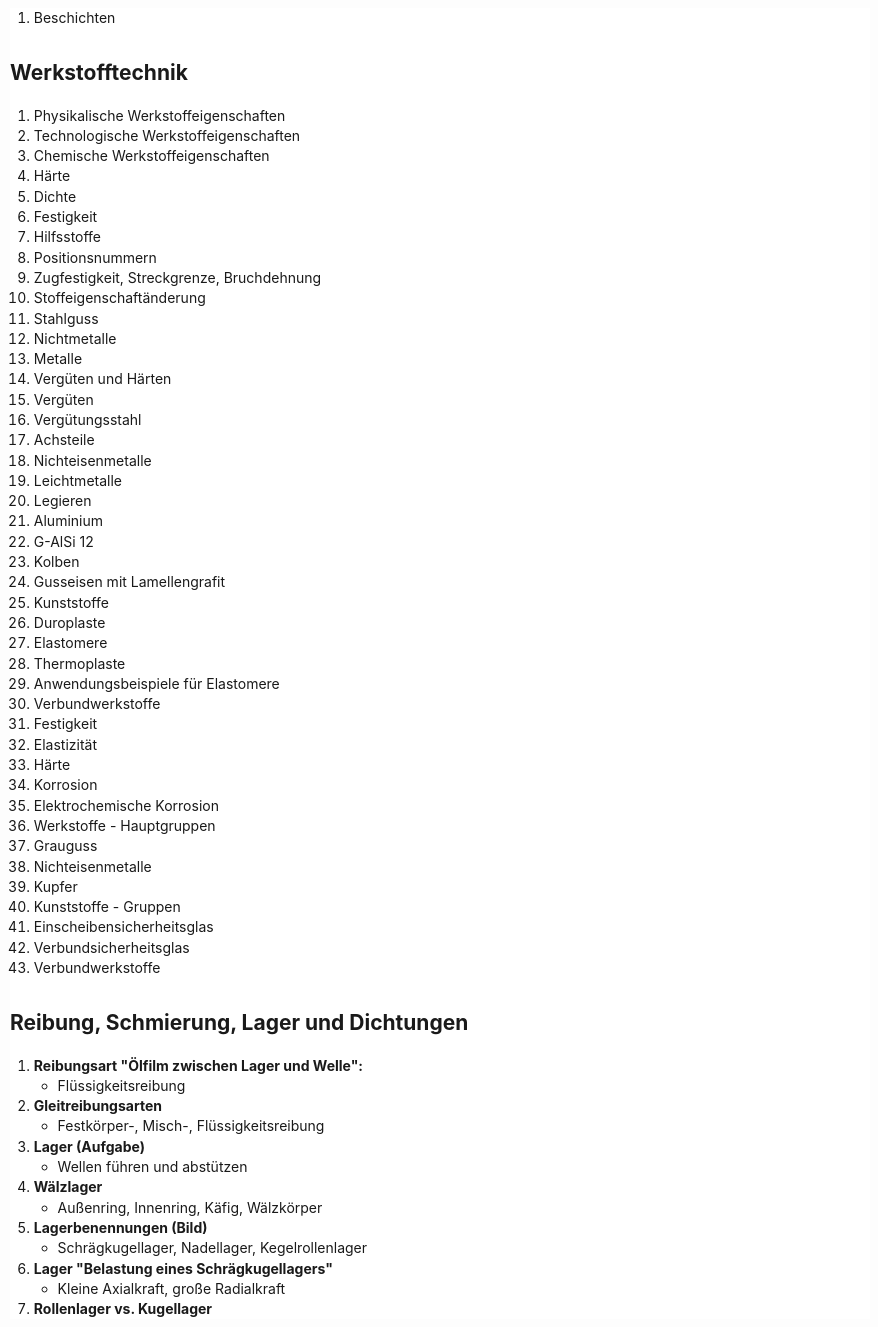 1. Beschichten

## Werkstofftechnik

1. Physikalische Werkstoffeigenschaften  
1. Technologische Werkstoffeigenschaften  
1. Chemische Werkstoffeigenschaften  
1. Härte  
1. Dichte  
1. Festigkeit  
1. Hilfsstoffe  
1. Positionsnummern  
1. Zugfestigkeit, Streckgrenze, Bruchdehnung  
1. Stoffeigenschaftänderung  
1. Stahlguss  
1. Nichtmetalle  
1. Metalle  
1. Vergüten und Härten  
1. Vergüten  
1. Vergütungsstahl  
1. Achsteile  
1. Nichteisenmetalle  
1. Leichtmetalle  
1. Legieren  
1. Aluminium  
1. G-AlSi 12  
1. Kolben  
1. Gusseisen mit Lamellengrafit  
1. Kunststoffe  
1. Duroplaste  
1. Elastomere  
1. Thermoplaste  
1. Anwendungsbeispiele für Elastomere  
1. Verbundwerkstoffe  
1. Festigkeit  
1. Elastizität  
1. Härte  
1. Korrosion  
1. Elektrochemische Korrosion  
1. Werkstoffe - Hauptgruppen  
1. Grauguss  
1. Nichteisenmetalle  
1. Kupfer  
1. Kunststoffe - Gruppen  
1. Einscheibensicherheitsglas  
1. Verbundsicherheitsglas  
1. Verbundwerkstoffe

## Reibung, Schmierung, Lager und Dichtungen

1. **Reibungsart  "Ölfilm zwischen Lager und Welle":**
    - Flüssigkeitsreibung
1. **Gleitreibungsarten**  
    - Festkörper-, Misch-, Flüssigkeitsreibung
1. **Lager (Aufgabe)** 
    - Wellen führen und abstützen
2. **Wälzlager** 
    - Außenring, Innenring, Käfig, Wälzkörper
3. **Lagerbenennungen (Bild)**  
    - Schrägkugellager, Nadellager, Kegelrollenlager
4. **Lager  "Belastung eines Schrägkugellagers"**
    - Kleine Axialkraft, große Radialkraft
5. **Rollenlager vs. Kugellager** 